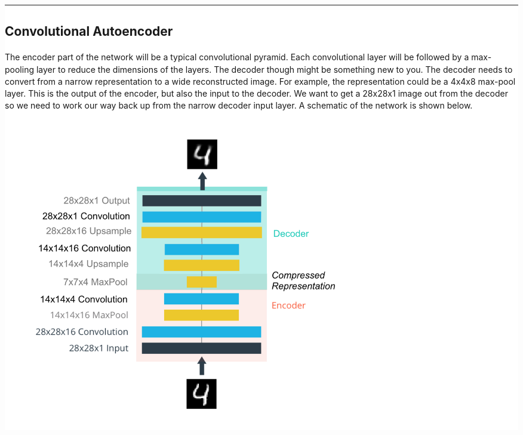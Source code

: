 
---
## Convolutional  Autoencoder

The encoder part of the network will be a typical convolutional pyramid. Each convolutional layer will be followed by a max-pooling layer to reduce the dimensions of the layers. The decoder though might be something new to you. The decoder needs to convert from a narrow representation to a wide reconstructed image. For example, the representation could be a 4x4x8 max-pool layer. This is the output of the encoder, but also the input to the decoder. We want to get a 28x28x1 image out from the decoder so we need to work our way back up from the narrow decoder input layer. A schematic of the network is shown below.

<img src='notebook_ims/conv_enc_2.png' width=600px>
